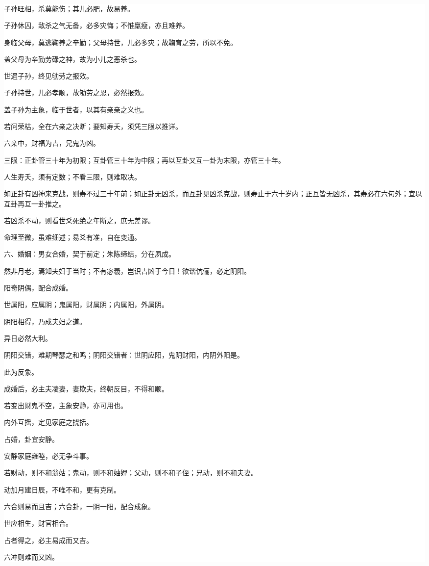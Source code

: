 子孙旺相，杀莫能伤；其儿必肥，故易养。

子孙休囚，敌杀之气无备，必多灾悔；不惟羸瘦，亦且难养。

身临父母，莫逃鞠养之辛勤；父母持世，儿必多灾；故鞠育之劳，所以不免。

盖父母为辛勤劳碌之神，故为小儿之恶杀也。

世遇子孙，终见劬劳之报效。

子孙持世，儿必孝顺，故劬劳之恩，必然报效。

盖子孙为主象，临于世者，以其有亲亲之义也。

若问荣枯，全在六亲之决断；要知寿夭，须凭三限以推详。

六亲中，财福为吉，兄鬼为凶。

三限：正卦管三十年为初限；互卦管三十年为中限；再以互卦又互一卦为末限，亦管三十年。

人生寿夭，须有定数；不看三限，则难取决。

如正卦有凶神来克战，则寿不过三十年前；如正卦无凶杀，而互卦见凶杀克战，则寿止于六十岁内；正互皆无凶杀，其寿必在六旬外；宜以互卦再互一卦推之。

若凶杀不动，则看世爻死绝之年断之，庶无差谬。

命理至微，虽难细述；易爻有准，自在变通。

六、婚姻：男女合婚，契于前定；朱陈缔结，分在夙成。

然非月老，焉知夫妇于当时；不有宓羲，岂识吉凶于今日！欲谐伉俪，必定阴阳。

阳奇阴偶，配合成婚。

世属阳，应属阴；鬼属阳，财属阴；内属阳，外属阴。

阴阳相得，乃成夫妇之道。

异日必然大利。

阴阳交错，难期琴瑟之和鸣；阴阳交错者：世阴应阳，鬼阴财阳，内阴外阳是。

此为反象。

成婚后，必主夫凌妻，妻欺夫，终朝反目，不得和顺。

若变出财鬼不空，主象安静，亦可用也。

内外互摇，定见家庭之挠括。

占婚，卦宜安静。

安静家庭雍睦，必无争斗事。

若财动，则不和翁姑；鬼动，则不和妯娌；父动，则不和子侄；兄动，则不和夫妻。

动加月建日辰，不唯不和，更有克制。

六合则易而且吉；六合卦，一阴一阳，配合成象。

世应相生，财官相合。

占者得之，必主易成而又吉。

六冲则难而又凶。
